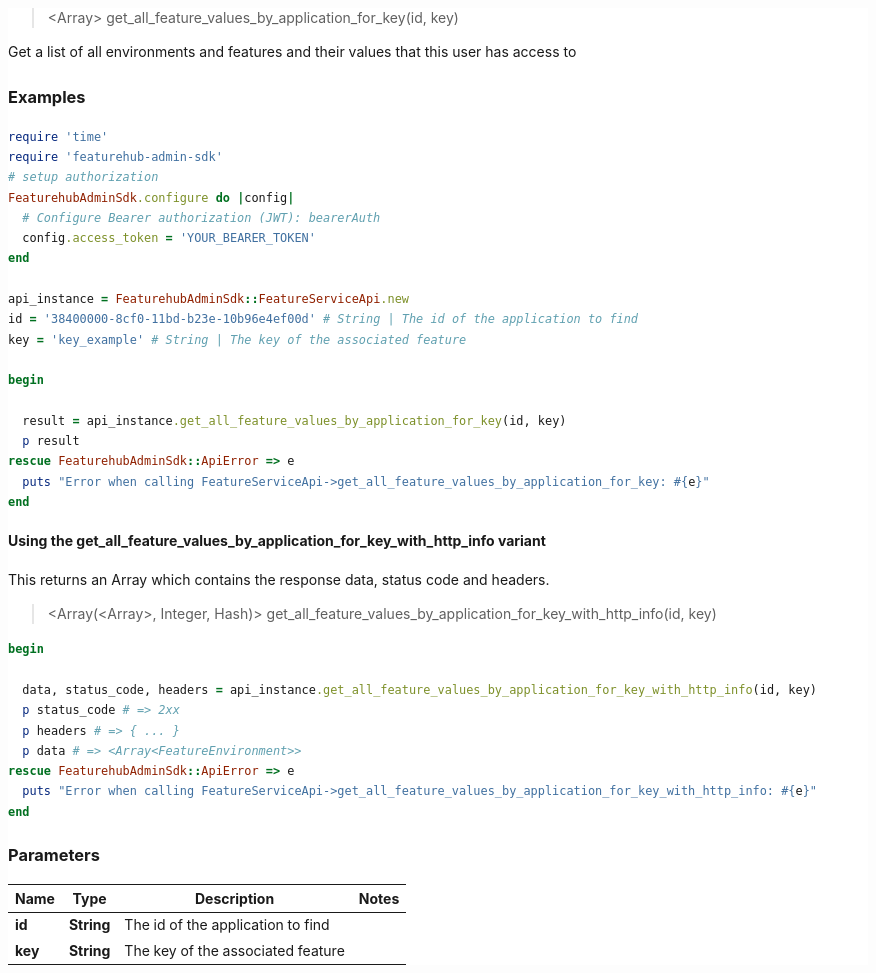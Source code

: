 > <Array<FeatureEnvironment>> get_all_feature_values_by_application_for_key(id, key)



Get a list of all environments and features and their values that this user has access to

### Examples

```ruby
require 'time'
require 'featurehub-admin-sdk'
# setup authorization
FeaturehubAdminSdk.configure do |config|
  # Configure Bearer authorization (JWT): bearerAuth
  config.access_token = 'YOUR_BEARER_TOKEN'
end

api_instance = FeaturehubAdminSdk::FeatureServiceApi.new
id = '38400000-8cf0-11bd-b23e-10b96e4ef00d' # String | The id of the application to find
key = 'key_example' # String | The key of the associated feature

begin
  
  result = api_instance.get_all_feature_values_by_application_for_key(id, key)
  p result
rescue FeaturehubAdminSdk::ApiError => e
  puts "Error when calling FeatureServiceApi->get_all_feature_values_by_application_for_key: #{e}"
end
```

#### Using the get_all_feature_values_by_application_for_key_with_http_info variant

This returns an Array which contains the response data, status code and headers.

> <Array(<Array<FeatureEnvironment>>, Integer, Hash)> get_all_feature_values_by_application_for_key_with_http_info(id, key)

```ruby
begin
  
  data, status_code, headers = api_instance.get_all_feature_values_by_application_for_key_with_http_info(id, key)
  p status_code # => 2xx
  p headers # => { ... }
  p data # => <Array<FeatureEnvironment>>
rescue FeaturehubAdminSdk::ApiError => e
  puts "Error when calling FeatureServiceApi->get_all_feature_values_by_application_for_key_with_http_info: #{e}"
end
```

### Parameters

| Name | Type | Description | Notes |
| ---- | ---- | ----------- | ----- |
| **id** | **String** | The id of the application to find |  |
| **key** | **String** | The key of the associated feature |  |
